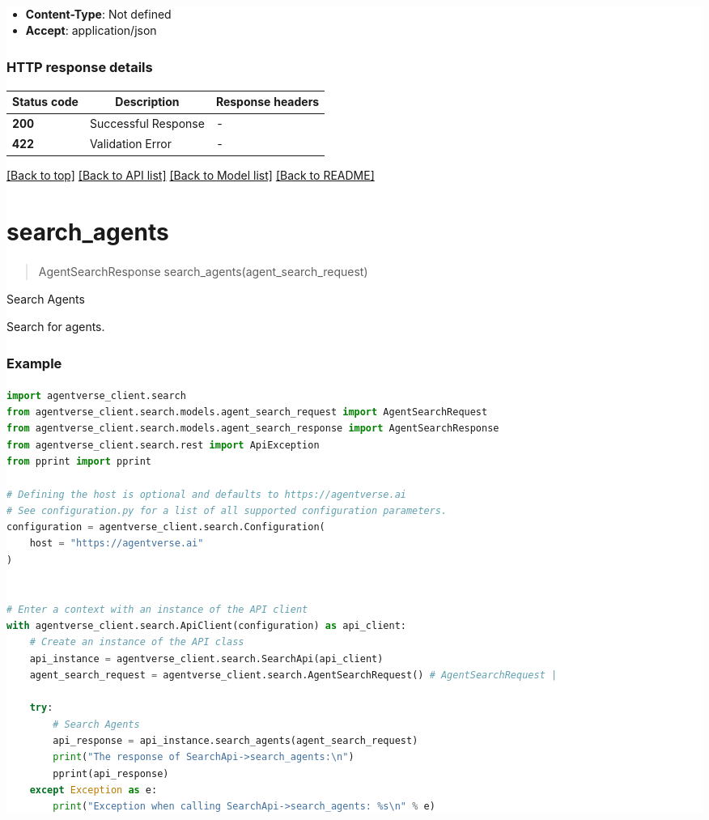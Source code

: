  - **Content-Type**: Not defined
 - **Accept**: application/json

### HTTP response details

| Status code | Description | Response headers |
|-------------|-------------|------------------|
**200** | Successful Response |  -  |
**422** | Validation Error |  -  |

[[Back to top]](#) [[Back to API list]](../README.md#documentation-for-api-endpoints) [[Back to Model list]](../README.md#documentation-for-models) [[Back to README]](../README.md)

# **search_agents**
> AgentSearchResponse search_agents(agent_search_request)

Search Agents

Search for agents.

### Example


```python
import agentverse_client.search
from agentverse_client.search.models.agent_search_request import AgentSearchRequest
from agentverse_client.search.models.agent_search_response import AgentSearchResponse
from agentverse_client.search.rest import ApiException
from pprint import pprint

# Defining the host is optional and defaults to https://agentverse.ai
# See configuration.py for a list of all supported configuration parameters.
configuration = agentverse_client.search.Configuration(
    host = "https://agentverse.ai"
)


# Enter a context with an instance of the API client
with agentverse_client.search.ApiClient(configuration) as api_client:
    # Create an instance of the API class
    api_instance = agentverse_client.search.SearchApi(api_client)
    agent_search_request = agentverse_client.search.AgentSearchRequest() # AgentSearchRequest | 

    try:
        # Search Agents
        api_response = api_instance.search_agents(agent_search_request)
        print("The response of SearchApi->search_agents:\n")
        pprint(api_response)
    except Exception as e:
        print("Exception when calling SearchApi->search_agents: %s\n" % e)
```

